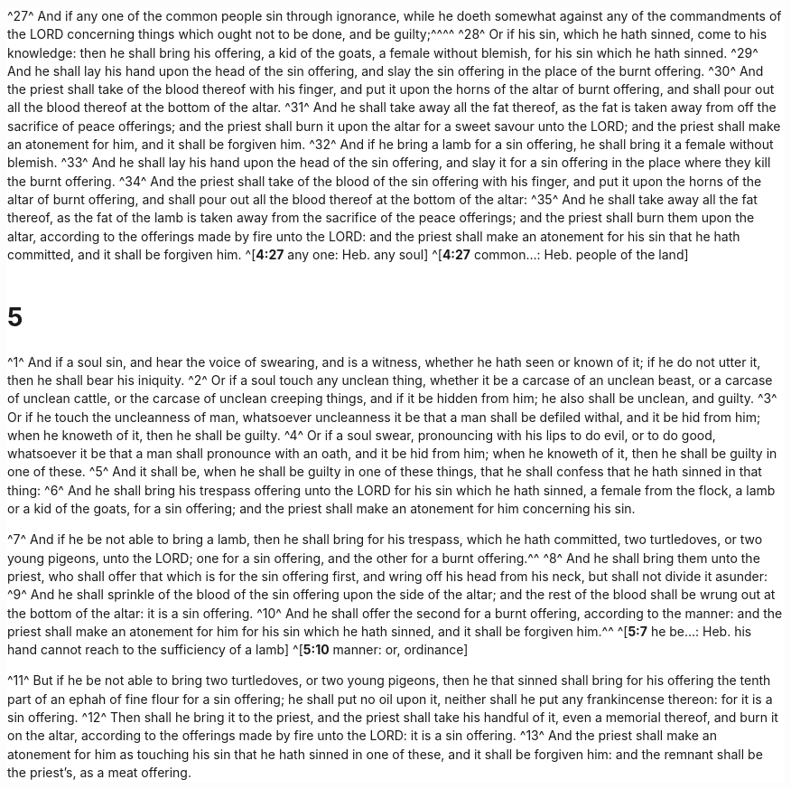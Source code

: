 ^27^ And if any one of the common people sin through ignorance, while he doeth somewhat against any of the commandments of the LORD concerning things which ought not to be done, and be guilty;^^^^ ^28^ Or if his sin, which he hath sinned, come to his knowledge: then he shall bring his offering, a kid of the goats, a female without blemish, for his sin which he hath sinned. ^29^ And he shall lay his hand upon the head of the sin offering, and slay the sin offering in the place of the burnt offering. ^30^ And the priest shall take of the blood thereof with his finger, and put it upon the horns of the altar of burnt offering, and shall pour out all the blood thereof at the bottom of the altar. ^31^ And he shall take away all the fat thereof, as the fat is taken away from off the sacrifice of peace offerings; and the priest shall burn it upon the altar for a sweet savour unto the LORD; and the priest shall make an atonement for him, and it shall be forgiven him. ^32^ And if he bring a lamb for a sin offering, he shall bring it a female without blemish. ^33^ And he shall lay his hand upon the head of the sin offering, and slay it for a sin offering in the place where they kill the burnt offering. ^34^ And the priest shall take of the blood of the sin offering with his finger, and put it upon the horns of the altar of burnt offering, and shall pour out all the blood thereof at the bottom of the altar: ^35^ And he shall take away all the fat thereof, as the fat of the lamb is taken away from the sacrifice of the peace offerings; and the priest shall burn them upon the altar, according to the offerings made by fire unto the LORD: and the priest shall make an atonement for his sin that he hath committed, and it shall be forgiven him.
^[**4:27** any one: Heb. any soul]
^[**4:27** common…: Heb. people of the land] 

# 5 
^1^ And if a soul sin, and hear the voice of swearing, and is a witness, whether he hath seen or known of it; if he do not utter it, then he shall bear his iniquity. ^2^ Or if a soul touch any unclean thing, whether it be a carcase of an unclean beast, or a carcase of unclean cattle, or the carcase of unclean creeping things, and if it be hidden from him; he also shall be unclean, and guilty. ^3^ Or if he touch the uncleanness of man, whatsoever uncleanness it be that a man shall be defiled withal, and it be hid from him; when he knoweth of it, then he shall be guilty. ^4^ Or if a soul swear, pronouncing with his lips to do evil, or to do good, whatsoever it be that a man shall pronounce with an oath, and it be hid from him; when he knoweth of it, then he shall be guilty in one of these. ^5^ And it shall be, when he shall be guilty in one of these things, that he shall confess that he hath sinned in that thing: ^6^ And he shall bring his trespass offering unto the LORD for his sin which he hath sinned, a female from the flock, a lamb or a kid of the goats, for a sin offering; and the priest shall make an atonement for him concerning his sin. 

^7^ And if he be not able to bring a lamb, then he shall bring for his trespass, which he hath committed, two turtledoves, or two young pigeons, unto the LORD; one for a sin offering, and the other for a burnt offering.^^ ^8^ And he shall bring them unto the priest, who shall offer that which is for the sin offering first, and wring off his head from his neck, but shall not divide it asunder: ^9^ And he shall sprinkle of the blood of the sin offering upon the side of the altar; and the rest of the blood shall be wrung out at the bottom of the altar: it is a sin offering. ^10^ And he shall offer the second for a burnt offering, according to the manner: and the priest shall make an atonement for him for his sin which he hath sinned, and it shall be forgiven him.^^ 
^[**5:7** he be…: Heb. his hand cannot reach to the sufficiency of a lamb]
^[**5:10** manner: or, ordinance]

^11^ But if he be not able to bring two turtledoves, or two young pigeons, then he that sinned shall bring for his offering the tenth part of an ephah of fine flour for a sin offering; he shall put no oil upon it, neither shall he put any frankincense thereon: for it is a sin offering. ^12^ Then shall he bring it to the priest, and the priest shall take his handful of it, even a memorial thereof, and burn it on the altar, according to the offerings made by fire unto the LORD: it is a sin offering. ^13^ And the priest shall make an atonement for him as touching his sin that he hath sinned in one of these, and it shall be forgiven him: and the remnant shall be the priest’s, as a meat offering. 
